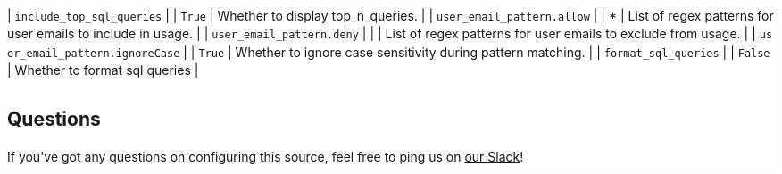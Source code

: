 | `include_top_sql_queries`       |          | `True`                                                        | Whether to display top_n_queries.          |
| `user_email_pattern.allow`      |          | *                                                              | List of regex patterns for user emails to include in usage.     |
| `user_email_pattern.deny`       |          |                                                                | List of regex patterns for user emails to exclude from usage.   |
| `user_email_pattern.ignoreCase` |          | `True`                                                         | Whether to ignore case sensitivity during pattern matching.     |
| `format_sql_queries`            |          | `False`                                                        | Whether to format sql queries                                   |

## Questions

If you've got any questions on configuring this source, feel free to ping us on [our Slack](https://slack.datahubproject.io/)!
